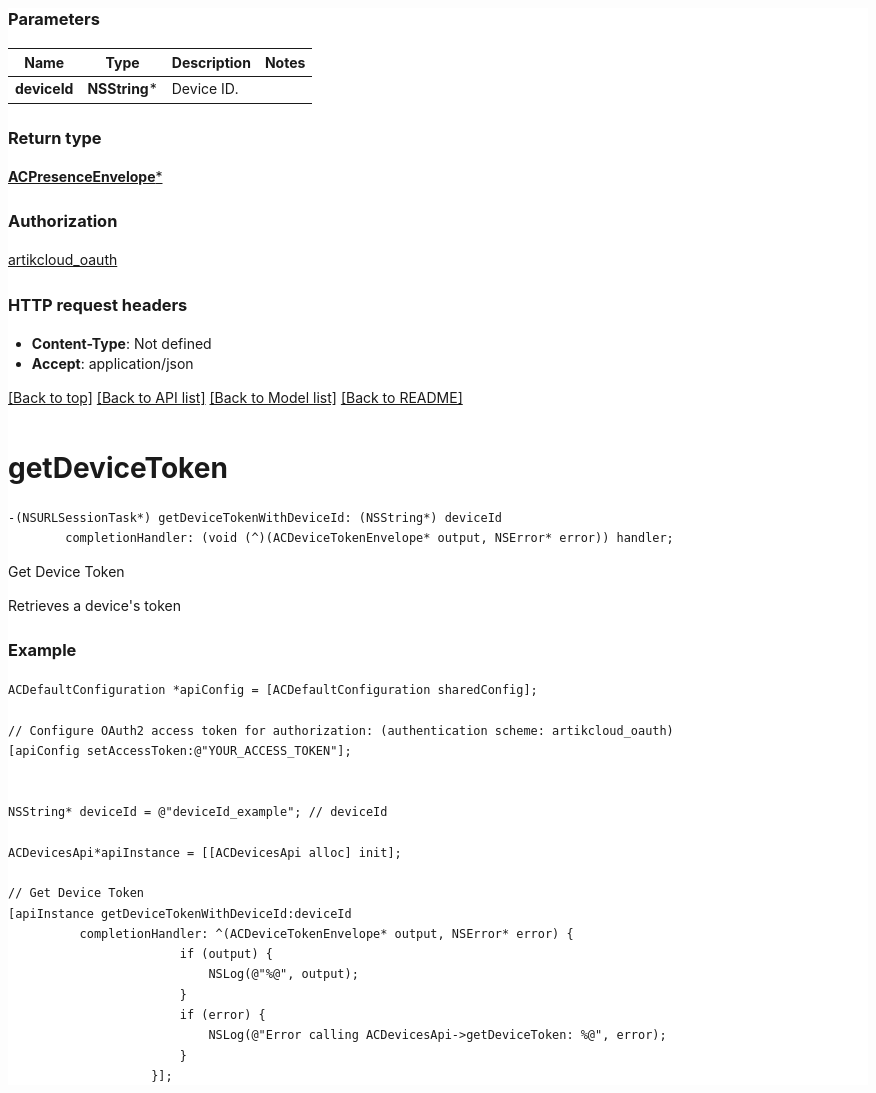 ### Parameters

Name | Type | Description  | Notes
------------- | ------------- | ------------- | -------------
 **deviceId** | **NSString***| Device ID. | 

### Return type

[**ACPresenceEnvelope***](ACPresenceEnvelope.md)

### Authorization

[artikcloud_oauth](../README.md#artikcloud_oauth)

### HTTP request headers

 - **Content-Type**: Not defined
 - **Accept**: application/json

[[Back to top]](#) [[Back to API list]](../README.md#documentation-for-api-endpoints) [[Back to Model list]](../README.md#documentation-for-models) [[Back to README]](../README.md)

# **getDeviceToken**
```objc
-(NSURLSessionTask*) getDeviceTokenWithDeviceId: (NSString*) deviceId
        completionHandler: (void (^)(ACDeviceTokenEnvelope* output, NSError* error)) handler;
```

Get Device Token

Retrieves a device's token

### Example 
```objc
ACDefaultConfiguration *apiConfig = [ACDefaultConfiguration sharedConfig];

// Configure OAuth2 access token for authorization: (authentication scheme: artikcloud_oauth)
[apiConfig setAccessToken:@"YOUR_ACCESS_TOKEN"];


NSString* deviceId = @"deviceId_example"; // deviceId

ACDevicesApi*apiInstance = [[ACDevicesApi alloc] init];

// Get Device Token
[apiInstance getDeviceTokenWithDeviceId:deviceId
          completionHandler: ^(ACDeviceTokenEnvelope* output, NSError* error) {
                        if (output) {
                            NSLog(@"%@", output);
                        }
                        if (error) {
                            NSLog(@"Error calling ACDevicesApi->getDeviceToken: %@", error);
                        }
                    }];
```
